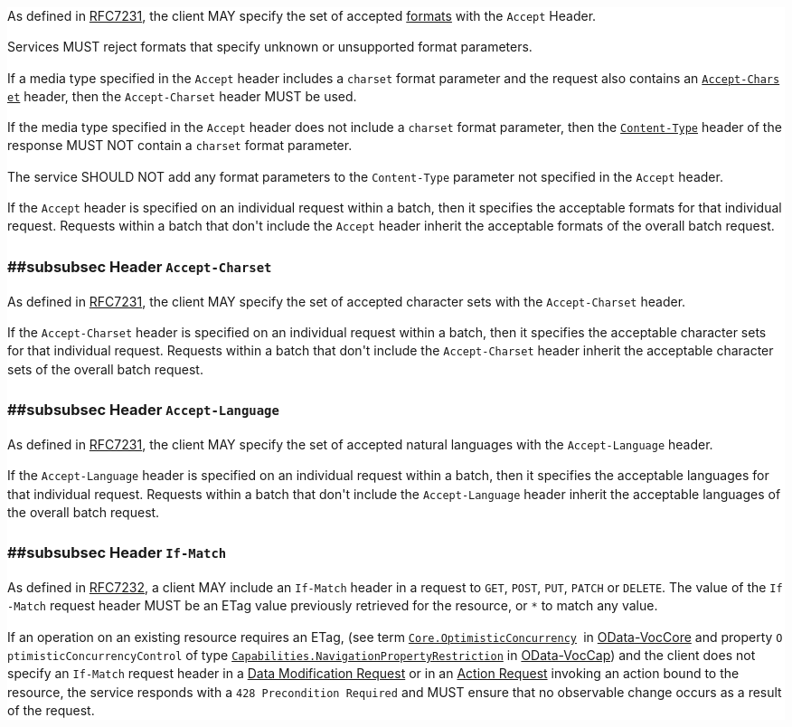As defined in [RFC7231](#rfc7231), the client MAY specify the set
of accepted [formats](#Formats) with the `Accept` Header.

Services MUST reject formats that specify unknown or unsupported format
parameters.

If a media type specified in the `Accept` header includes a `charset`
format parameter and the request also contains an
[`Accept-Charset`](#HeaderAcceptCharset) header, then the
`Accept-Charset` header MUST be used.

If the media type specified in the `Accept` header does not include a
`charset` format parameter, then the
[`Content-Type`](#HeaderContentType) header of the response MUST NOT
contain a `charset` format parameter.

The service SHOULD NOT add any format parameters to the `Content-Type`
parameter not specified in the `Accept` header.

If the `Accept` header is specified on an individual request within a
batch, then it specifies the acceptable formats for that individual
request. Requests within a batch that don't include the `Accept` header
inherit the acceptable formats of the overall batch request.

### ##subsubsec Header `Accept-Charset`

As defined in [RFC7231](#rfc7231), the client MAY specify the set
of accepted character sets with the `Accept-Charset` header.

If the `Accept-Charset` header is specified on an individual request
within a batch, then it specifies the acceptable character sets for that
individual request. Requests within a batch that don't include the
`Accept-Charset` header inherit the acceptable character sets of the
overall batch request.

### ##subsubsec Header `Accept-Language`

As defined in [RFC7231](#rfc7231), the client MAY specify the set
of accepted natural languages with the `Accept-Language` header.

If the `Accept-Language` header is specified on an individual request
within a batch, then it specifies the acceptable languages for that
individual request. Requests within a batch that don't include the
`Accept-Language` header inherit the acceptable languages of the overall
batch request.

### ##subsubsec Header `If-Match`

As defined in [RFC7232](#rfc7232), a client MAY include an
`If-Match` header in a request to `GET`, `POST`, `PUT`, `PATCH` or
`DELETE`. The value of the `If-Match` request header MUST be an ETag
value previously retrieved for the resource, or `*` to match any value.

If an operation on an existing resource requires an ETag, (see term
[`Core.OptimisticConcurrency`](https://github.com/oasis-tcs/odata-vocabularies/blob/master/vocabularies/Org.OData.Core.V1.md#OptimisticConcurrency)` `in
[OData-VocCore](#ODataVocCore) and property
`OptimisticConcurrencyControl` of type
[`Capabilities.NavigationPropertyRestriction`](https://github.com/oasis-tcs/odata-vocabularies/blob/master/vocabularies/Org.OData.Capabilities.V1.md#NavigationPropertyRestriction)
in [OData-VocCap](#ODataVocCap)) and the client does not specify an
`If-Match` request header in a [Data Modification
Request](#DataModification) or in an [Action Request](#Actions) invoking
an action bound to the resource, the service responds with a
`428 Precondition Required` and MUST ensure that no observable change
occurs as a result of the request.
